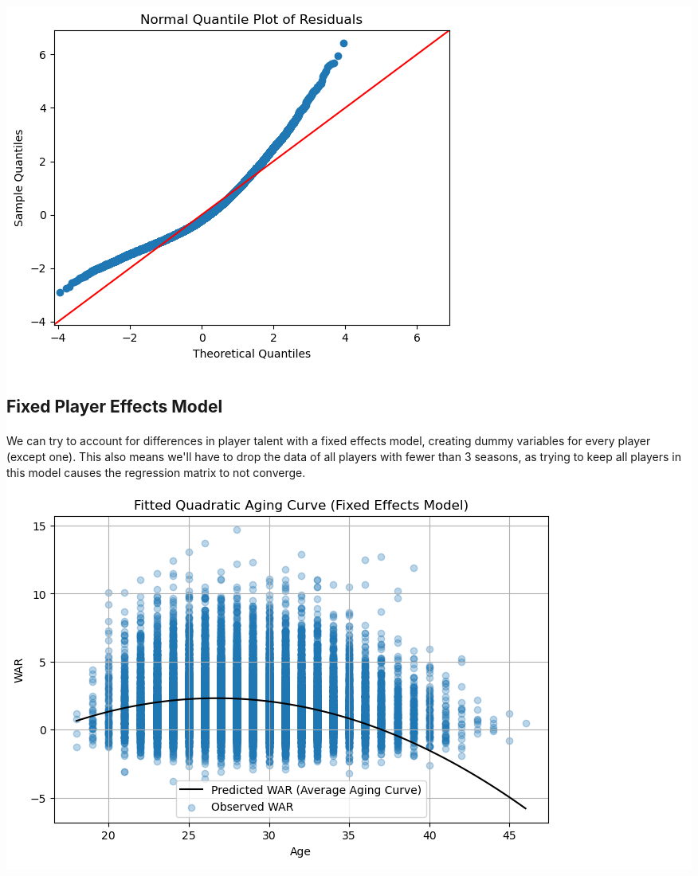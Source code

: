 ![residual q-q plot](projection_images/quadraticqq.png)

## Fixed Player Effects Model

We can try to account for differences in player talent with a fixed effects model, creating dummy variables for every player (except one).  This also means we'll have to drop the data of all players with fewer than 3 seasons, as trying to keep all players in this model causes the regression matrix to not converge.

![Actual vs Predicted plot for Quadratic Fixed Effects Model](projection_images/fe.png)
